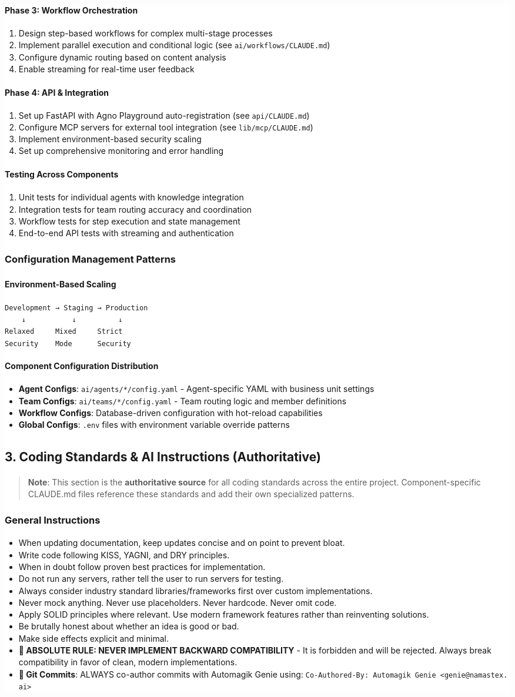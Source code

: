 #### Phase 3: Workflow Orchestration
1. Design step-based workflows for complex multi-stage processes
2. Implement parallel execution and conditional logic (see `ai/workflows/CLAUDE.md`)
3. Configure dynamic routing based on content analysis
4. Enable streaming for real-time user feedback

#### Phase 4: API & Integration
1. Set up FastAPI with Agno Playground auto-registration (see `api/CLAUDE.md`)
2. Configure MCP servers for external tool integration (see `lib/mcp/CLAUDE.md`)
3. Implement environment-based security scaling
4. Set up comprehensive monitoring and error handling

#### Testing Across Components
1. Unit tests for individual agents with knowledge integration
2. Integration tests for team routing accuracy and coordination
3. Workflow tests for step execution and state management
4. End-to-end API tests with streaming and authentication

### Configuration Management Patterns

#### Environment-Based Scaling
```
Development → Staging → Production
    ↓           ↓          ↓
Relaxed     Mixed     Strict
Security    Mode      Security
```

#### Component Configuration Distribution
- **Agent Configs**: `ai/agents/*/config.yaml` - Agent-specific YAML with business unit settings
- **Team Configs**: `ai/teams/*/config.yaml` - Team routing logic and member definitions
- **Workflow Configs**: Database-driven configuration with hot-reload capabilities
- **Global Configs**: `.env` files with environment variable override patterns

## 3. Coding Standards & AI Instructions (Authoritative)

> **Note**: This section is the **authoritative source** for all coding standards across the entire project. Component-specific CLAUDE.md files reference these standards and add their own specialized patterns.

### General Instructions
- When updating documentation, keep updates concise and on point to prevent bloat.
- Write code following KISS, YAGNI, and DRY principles.
- When in doubt follow proven best practices for implementation.
- Do not run any servers, rather tell the user to run servers for testing.
- Always consider industry standard libraries/frameworks first over custom implementations.
- Never mock anything. Never use placeholders. Never hardcode. Never omit code.
- Apply SOLID principles where relevant. Use modern framework features rather than reinventing solutions.
- Be brutally honest about whether an idea is good or bad.
- Make side effects explicit and minimal.
- **🚫 ABSOLUTE RULE: NEVER IMPLEMENT BACKWARD COMPATIBILITY** - It is forbidden and will be rejected. Always break compatibility in favor of clean, modern implementations.
- **📧 Git Commits**: ALWAYS co-author commits with Automagik Genie using: `Co-Authored-By: Automagik Genie <genie@namastex.ai>`
